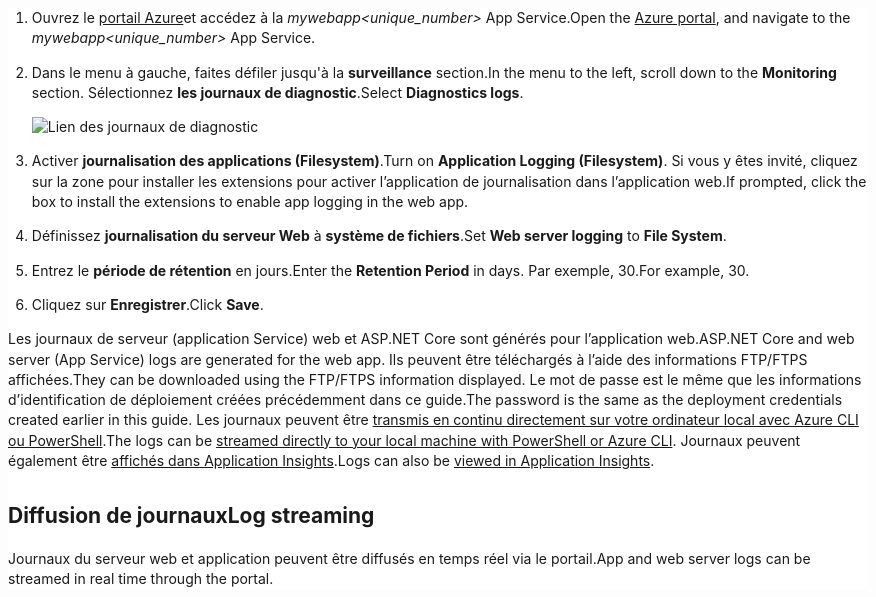 1. <span data-ttu-id="4cfb4-161">Ouvrez le [portail Azure](https://portal.azure.com)et accédez à la *mywebapp\<unique_number\>*  App Service.</span><span class="sxs-lookup"><span data-stu-id="4cfb4-161">Open the [Azure portal](https://portal.azure.com), and navigate to the *mywebapp\<unique_number\>* App Service.</span></span>
1. <span data-ttu-id="4cfb4-162">Dans le menu à gauche, faites défiler jusqu'à la **surveillance** section.</span><span class="sxs-lookup"><span data-stu-id="4cfb4-162">In the menu to the left, scroll down to the **Monitoring** section.</span></span> <span data-ttu-id="4cfb4-163">Sélectionnez **les journaux de diagnostic**.</span><span class="sxs-lookup"><span data-stu-id="4cfb4-163">Select **Diagnostics logs**.</span></span>

    ![Lien des journaux de diagnostic](./media/monitoring/logging.png)

1. <span data-ttu-id="4cfb4-165">Activer **journalisation des applications (Filesystem)**.</span><span class="sxs-lookup"><span data-stu-id="4cfb4-165">Turn on **Application Logging (Filesystem)**.</span></span> <span data-ttu-id="4cfb4-166">Si vous y êtes invité, cliquez sur la zone pour installer les extensions pour activer l’application de journalisation dans l’application web.</span><span class="sxs-lookup"><span data-stu-id="4cfb4-166">If prompted, click the box to install the extensions to enable app logging in the web app.</span></span>
1. <span data-ttu-id="4cfb4-167">Définissez **journalisation du serveur Web** à **système de fichiers**.</span><span class="sxs-lookup"><span data-stu-id="4cfb4-167">Set **Web server logging** to **File System**.</span></span>
1. <span data-ttu-id="4cfb4-168">Entrez le **période de rétention** en jours.</span><span class="sxs-lookup"><span data-stu-id="4cfb4-168">Enter the **Retention Period** in days.</span></span> <span data-ttu-id="4cfb4-169">Par exemple, 30.</span><span class="sxs-lookup"><span data-stu-id="4cfb4-169">For example, 30.</span></span>
1. <span data-ttu-id="4cfb4-170">Cliquez sur **Enregistrer**.</span><span class="sxs-lookup"><span data-stu-id="4cfb4-170">Click **Save**.</span></span>

<span data-ttu-id="4cfb4-171">Les journaux de serveur (application Service) web et ASP.NET Core sont générés pour l’application web.</span><span class="sxs-lookup"><span data-stu-id="4cfb4-171">ASP.NET Core and web server (App Service) logs are generated for the web app.</span></span> <span data-ttu-id="4cfb4-172">Ils peuvent être téléchargés à l’aide des informations FTP/FTPS affichées.</span><span class="sxs-lookup"><span data-stu-id="4cfb4-172">They can be downloaded using the FTP/FTPS information displayed.</span></span> <span data-ttu-id="4cfb4-173">Le mot de passe est le même que les informations d’identification de déploiement créées précédemment dans ce guide.</span><span class="sxs-lookup"><span data-stu-id="4cfb4-173">The password is the same as the deployment credentials created earlier in this guide.</span></span> <span data-ttu-id="4cfb4-174">Les journaux peuvent être [transmis en continu directement sur votre ordinateur local avec Azure CLI ou PowerShell](/azure/app-service/web-sites-enable-diagnostic-log#download).</span><span class="sxs-lookup"><span data-stu-id="4cfb4-174">The logs can be [streamed directly to your local machine with PowerShell or Azure CLI](/azure/app-service/web-sites-enable-diagnostic-log#download).</span></span> <span data-ttu-id="4cfb4-175">Journaux peuvent également être [affichés dans Application Insights](/azure/app-service/web-sites-enable-diagnostic-log#how-to-view-logs-in-application-insights).</span><span class="sxs-lookup"><span data-stu-id="4cfb4-175">Logs can also be [viewed in Application Insights](/azure/app-service/web-sites-enable-diagnostic-log#how-to-view-logs-in-application-insights).</span></span>

## <a name="log-streaming"></a><span data-ttu-id="4cfb4-176">Diffusion de journaux</span><span class="sxs-lookup"><span data-stu-id="4cfb4-176">Log streaming</span></span>

<span data-ttu-id="4cfb4-177">Journaux du serveur web et application peuvent être diffusés en temps réel via le portail.</span><span class="sxs-lookup"><span data-stu-id="4cfb4-177">App and web server logs can be streamed in real time through the portal.</span></span>
